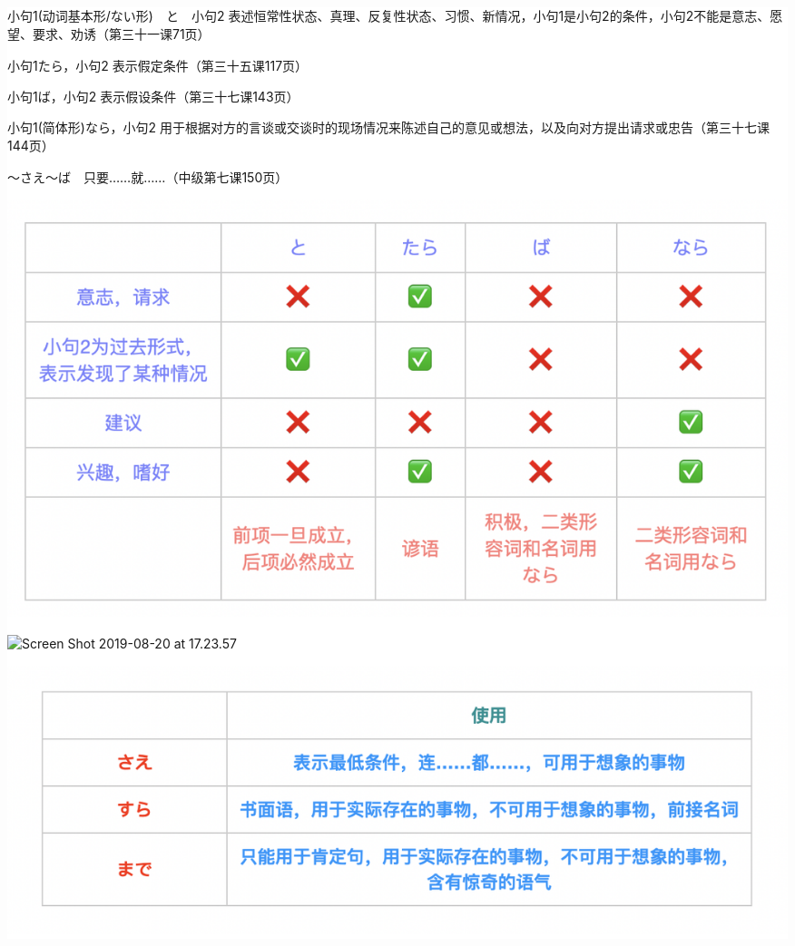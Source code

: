 小句1(动词基本形/ない形)　と　小句2    表述恒常性状态、真理、反复性状态、习惯、新情况，小句1是小句2的条件，小句2不能是意志、愿望、要求、劝诱（第三十一课71页）

小句1たら，小句2    表示假定条件（第三十五课117页）

小句1ば，小句2    表示假设条件（第三十七课143页）

小句1(简体形)なら，小句2    用于根据对方的言谈或交谈时的现场情况来陈述自己的意见或想法，以及向对方提出请求或忠告（第三十七课144页）

〜さえ〜ば　只要……就……（中级第七课150页）

![屏幕快照 2019-10-10 17.42.10](media/%E5%B1%8F%E5%B9%95%E5%BF%AB%E7%85%A7%202019-10-10%2017.42.10.png)

![Screen Shot 2019-08-20 at 17.23.57](media/Screen%20Shot%202019-08-20%20at%2017.23.57.png)

![屏幕快照 2019-12-03 16.20.19](media/%E5%B1%8F%E5%B9%95%E5%BF%AB%E7%85%A7%202019-12-03%2016.20.19.png)
